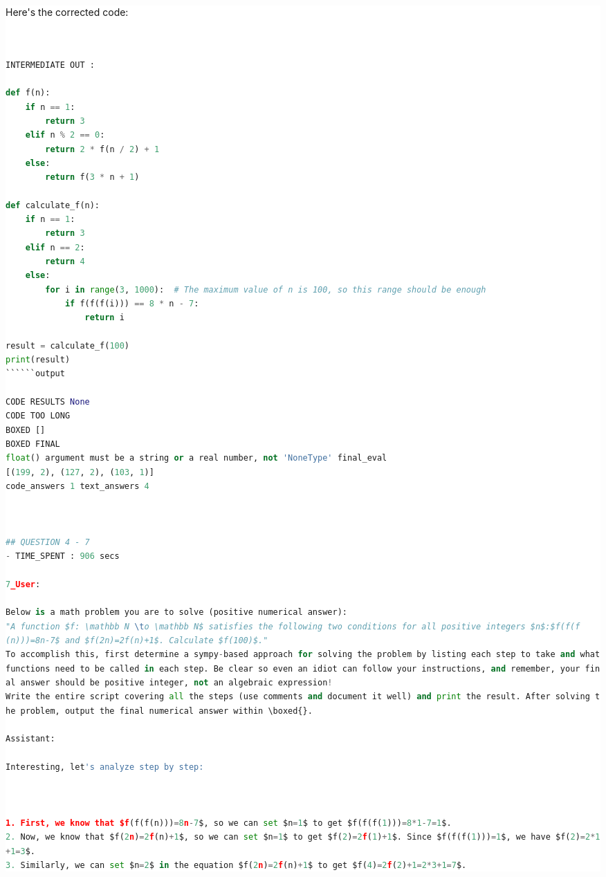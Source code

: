 Here's the corrected code:

```python


INTERMEDIATE OUT :

def f(n):
    if n == 1:
        return 3
    elif n % 2 == 0:
        return 2 * f(n / 2) + 1
    else:
        return f(3 * n + 1)

def calculate_f(n):
    if n == 1:
        return 3
    elif n == 2:
        return 4
    else:
        for i in range(3, 1000):  # The maximum value of n is 100, so this range should be enough
            if f(f(f(i))) == 8 * n - 7:
                return i

result = calculate_f(100)
print(result)
``````output

CODE RESULTS None
CODE TOO LONG
BOXED []
BOXED FINAL 
float() argument must be a string or a real number, not 'NoneType' final_eval
[(199, 2), (127, 2), (103, 1)]
code_answers 1 text_answers 4



## QUESTION 4 - 7 
- TIME_SPENT : 906 secs

7_User:

Below is a math problem you are to solve (positive numerical answer):
"A function $f: \mathbb N \to \mathbb N$ satisfies the following two conditions for all positive integers $n$:$f(f(f(n)))=8n-7$ and $f(2n)=2f(n)+1$. Calculate $f(100)$."
To accomplish this, first determine a sympy-based approach for solving the problem by listing each step to take and what functions need to be called in each step. Be clear so even an idiot can follow your instructions, and remember, your final answer should be positive integer, not an algebraic expression!
Write the entire script covering all the steps (use comments and document it well) and print the result. After solving the problem, output the final numerical answer within \boxed{}.

Assistant: 

Interesting, let's analyze step by step:



1. First, we know that $f(f(f(n)))=8n-7$, so we can set $n=1$ to get $f(f(f(1)))=8*1-7=1$.
2. Now, we know that $f(2n)=2f(n)+1$, so we can set $n=1$ to get $f(2)=2f(1)+1$. Since $f(f(f(1)))=1$, we have $f(2)=2*1+1=3$.
3. Similarly, we can set $n=2$ in the equation $f(2n)=2f(n)+1$ to get $f(4)=2f(2)+1=2*3+1=7$.
```